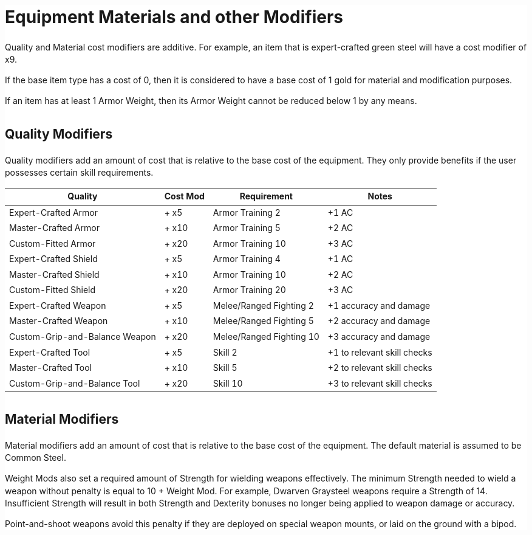 # Equipment Materials and other Modifiers

Quality and Material cost modifiers are additive. For example, an item that is expert-crafted green steel will have a cost modifier of x9.

If the base item type has a cost of 0, then it is considered to have a base cost of 1 gold for material and modification purposes.

If an item has at least 1 Armor Weight, then its Armor Weight cannot be reduced below 1 by any means.

## Quality Modifiers

Quality modifiers add an amount of cost that is relative to the base cost of the equipment. They only provide benefits if the user possesses certain skill requirements.

| Quality                | Cost Mod | Requirement               | Notes |
| ---                    | ---      | ---                       | ---   |
| Expert-Crafted Armor   | + x5     | Armor Training 2          | +1 AC
| Master-Crafted Armor   | + x10    | Armor Training 5          | +2 AC
| Custom-Fitted Armor    | + x20    | Armor Training 10         | +3 AC
| Expert-Crafted Shield  | + x5     | Armor Training 4          | +1 AC
| Master-Crafted Shield  | + x10    | Armor Training 10         | +2 AC
| Custom-Fitted Shield   | + x20    | Armor Training 20         | +3 AC
| Expert-Crafted Weapon  | + x5     | Melee/Ranged Fighting 2   | +1 accuracy and damage
| Master-Crafted Weapon  | + x10    | Melee/Ranged Fighting 5   | +2 accuracy and damage
| Custom-Grip-and-Balance Weapon | + x20 | Melee/Ranged Fighting 10 | +3 accuracy and damage
| Expert-Crafted Tool    | + x5     | Skill 2                   | +1 to relevant skill checks
| Master-Crafted Tool    | + x10    | Skill 5                   | +2 to relevant skill checks
| Custom-Grip-and-Balance Tool | + x20 | Skill 10               | +3 to relevant skill checks

## Material Modifiers

Material modifiers add an amount of cost that is relative to the base cost of the equipment. The default material is assumed to be Common Steel.

Weight Mods also set a required amount of Strength for wielding weapons effectively. The minimum Strength needed to wield a weapon without penalty is equal to 10 + Weight Mod. For example, Dwarven Graysteel weapons require a Strength of 14. Insufficient Strength will result in both Strength and Dexterity bonuses no longer being applied to weapon damage or accuracy.

Point-and-shoot weapons avoid this penalty if they are deployed on special weapon mounts, or laid on the ground with a bipod.
